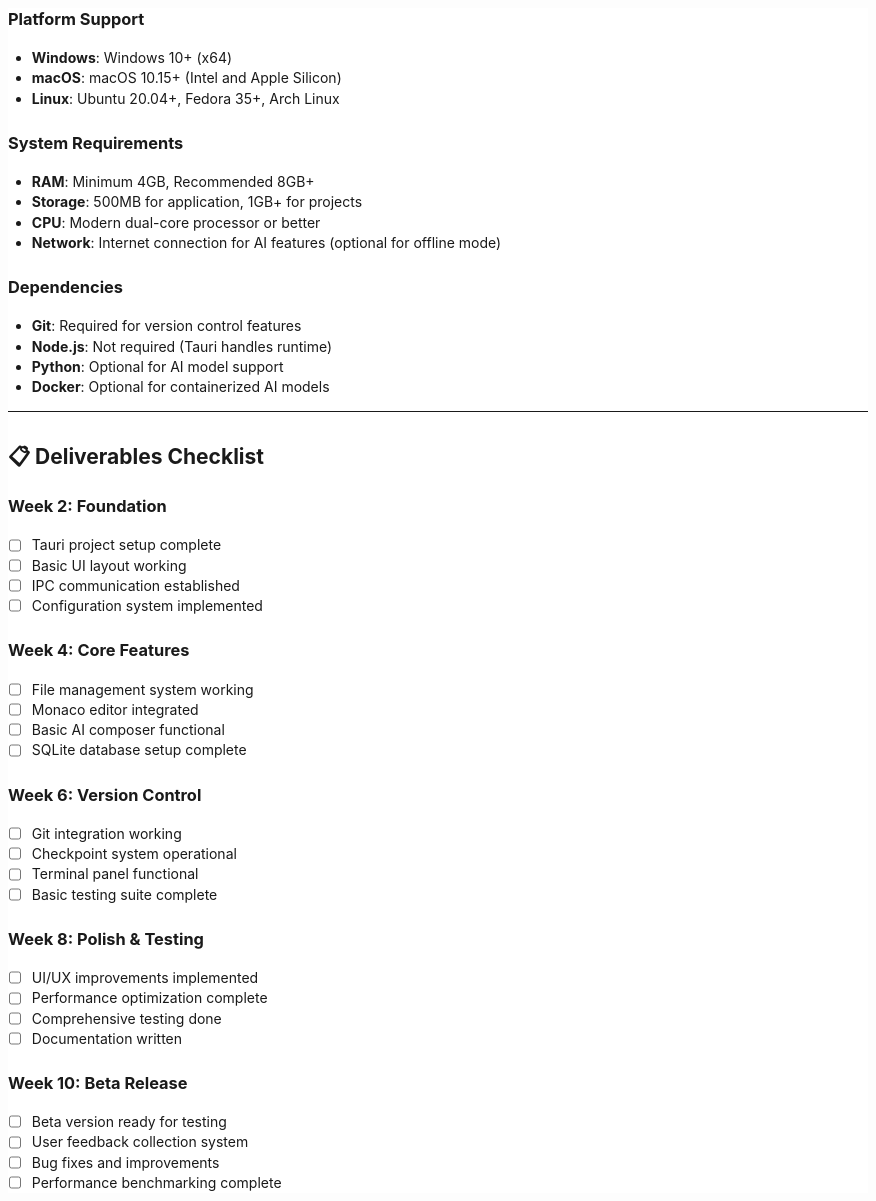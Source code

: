 ### **Platform Support**
- **Windows**: Windows 10+ (x64)
- **macOS**: macOS 10.15+ (Intel and Apple Silicon)
- **Linux**: Ubuntu 20.04+, Fedora 35+, Arch Linux

### **System Requirements**
- **RAM**: Minimum 4GB, Recommended 8GB+
- **Storage**: 500MB for application, 1GB+ for projects
- **CPU**: Modern dual-core processor or better
- **Network**: Internet connection for AI features (optional for offline mode)

### **Dependencies**
- **Git**: Required for version control features
- **Node.js**: Not required (Tauri handles runtime)
- **Python**: Optional for AI model support
- **Docker**: Optional for containerized AI models

---

## 📋 Deliverables Checklist

### **Week 2: Foundation**
- [ ] Tauri project setup complete
- [ ] Basic UI layout working
- [ ] IPC communication established
- [ ] Configuration system implemented

### **Week 4: Core Features**
- [ ] File management system working
- [ ] Monaco editor integrated
- [ ] Basic AI composer functional
- [ ] SQLite database setup complete

### **Week 6: Version Control**
- [ ] Git integration working
- [ ] Checkpoint system operational
- [ ] Terminal panel functional
- [ ] Basic testing suite complete

### **Week 8: Polish & Testing**
- [ ] UI/UX improvements implemented
- [ ] Performance optimization complete
- [ ] Comprehensive testing done
- [ ] Documentation written

### **Week 10: Beta Release**
- [ ] Beta version ready for testing
- [ ] User feedback collection system
- [ ] Bug fixes and improvements
- [ ] Performance benchmarking complete
